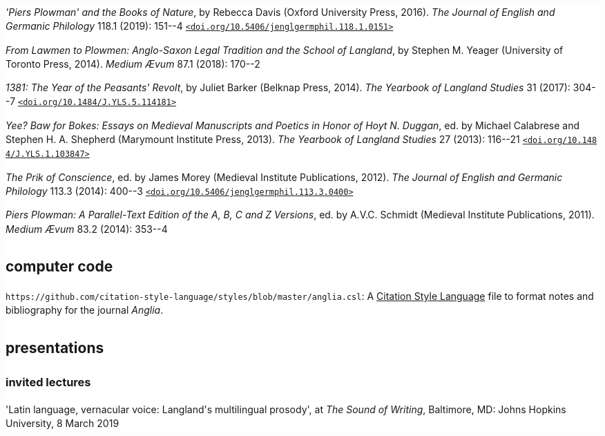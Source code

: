 *'Piers Plowman' and the Books of Nature*,
by Rebecca Davis 
(Oxford University Press, 2016). 
*The Journal of English and Germanic Philology* 
118.1 (2019): 151--4
[`<doi.org/10.5406/jenglgermphil.118.1.0151>`](https://doi.org/10.5406/jenglgermphil.118.1.0151)

*From Lawmen to Plowmen: Anglo-Saxon Legal Tradition and the School of Langland*,
by Stephen M. Yeager
(University of Toronto Press, 2014). 
*Medium Ævum*
87.1 (2018): 170--2

*1381: The Year of the Peasants' Revolt*,
by Juliet Barker
(Belknap Press, 2014). 
*The Yearbook of Langland Studies* 
31 (2017): 304--7
[`<doi.org/10.1484/J.YLS.5.114181>`](https://doi.org/10.1484/J.YLS.5.114181)

*Yee? Baw for Bokes: Essays on Medieval Manuscripts and Poetics in Honor of Hoyt N. Duggan*,
ed. by Michael Calabrese and Stephen H. A. Shepherd
(Marymount Institute Press, 2013). 
*The Yearbook of Langland Studies* 
27 (2013): 116--21
[`<doi.org/10.1484/J.YLS.1.103847>`](https://doi.org/10.1484/J.YLS.1.103847)

*The Prik of Conscience*,
ed. by James Morey
(Medieval Institute Publications, 2012). 
*The Journal of English and Germanic Philology* 
113.3 (2014): 400--3
[`<doi.org/10.5406/jenglgermphil.113.3.0400>`](https://doi.org/10.5406/jenglgermphil.113.3.0400)

*Piers Plowman: A Parallel-Text Edition of the A, B, C and Z Versions*,
ed. by A.V.C. Schmidt
(Medieval Institute Publications, 2011). 
*Medium Ævum* 
83.2 (2014): 353--4

## computer code
`https://github.com/citation-style-language/styles/blob/master/anglia.csl`:
A [Citation Style Language](https://citationstyles.org/) file to format notes and bibliography for the journal *Anglia*.

## presentations
### invited lectures

'Latin language, vernacular voice: Langland's multilingual prosody', 
at *The Sound of Writing*, 
Baltimore, MD: Johns Hopkins University, 
8 March 2019

